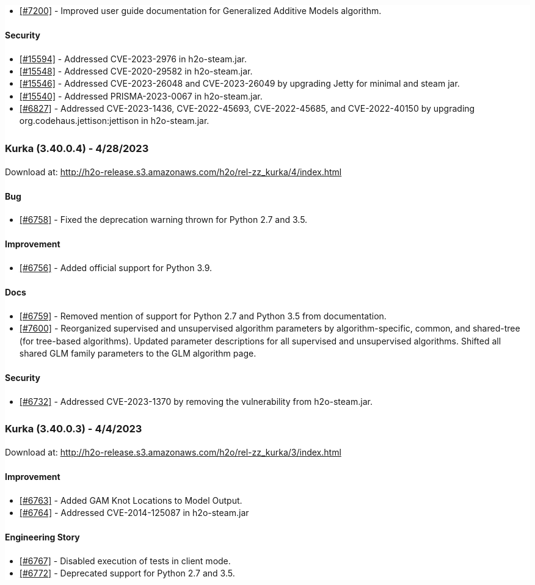 - [[#7200]](https://github.com/h2oai/h2o-3/issues/7200) - Improved user guide documentation for Generalized Additive Models algorithm.

#### Security
- [[#15594]](https://github.com/h2oai/h2o-3/issues/15594) - Addressed CVE-2023-2976 in h2o-steam.jar.
- [[#15548]](https://github.com/h2oai/h2o-3/issues/15548) - Addressed CVE-2020-29582 in h2o-steam.jar.
- [[#15546]](https://github.com/h2oai/h2o-3/issues/15546) - Addressed CVE-2023-26048 and CVE-2023-26049 by upgrading Jetty for minimal and steam jar.
- [[#15540]](https://github.com/h2oai/h2o-3/issues/15540) - Addressed PRISMA-2023-0067 in h2o-steam.jar.
- [[#6827]](https://github.com/h2oai/h2o-3/issues/6827) - Addressed CVE-2023-1436, CVE-2022-45693, CVE-2022-45685, and CVE-2022-40150 by upgrading org.codehaus.jettison:jettison in h2o-steam.jar.

### Kurka (3.40.0.4) - 4/28/2023

Download at: <a href='http://h2o-release.s3.amazonaws.com/h2o/rel-zz_kurka/4/index.html'>http://h2o-release.s3.amazonaws.com/h2o/rel-zz_kurka/4/index.html</a>

#### Bug
- [[#6758]](https://github.com/h2oai/h2o-3/issues/6758) - Fixed the deprecation warning thrown for Python 2.7 and 3.5.

#### Improvement
- [[#6756]](https://github.com/h2oai/h2o-3/issues/6756) - Added official support for Python 3.9.

#### Docs
- [[#6759]](https://github.com/h2oai/h2o-3/issues/6759) - Removed mention of support for Python 2.7 and Python 3.5 from documentation.
- [[#7600]](https://github.com/h2oai/h2o-3/issues/7600) - Reorganized supervised and unsupervised algorithm parameters by algorithm-specific, common, and shared-tree (for tree-based algorithms). Updated parameter descriptions for all supervised and unsupervised algorithms. Shifted all shared GLM family parameters to the GLM algorithm page.

#### Security
- [[#6732]](https://github.com/h2oai/h2o-3/issues/6732) - Addressed CVE-2023-1370 by removing the vulnerability from h2o-steam.jar.

### Kurka (3.40.0.3) - 4/4/2023

Download at: <a href='http://h2o-release.s3.amazonaws.com/h2o/rel-zz_kurka/3/index.html'>http://h2o-release.s3.amazonaws.com/h2o/rel-zz_kurka/3/index.html</a>

#### Improvement
- [[#6763]](https://github.com/h2oai/h2o-3/issues/6763) - Added GAM Knot Locations to Model Output.
- [[#6764]](https://github.com/h2oai/h2o-3/issues/6764) - Addressed CVE-2014-125087 in h2o-steam.jar

#### Engineering Story
- [[#6767]](https://github.com/h2oai/h2o-3/issues/6767) - Disabled execution of tests in client mode.
- [[#6772]](https://github.com/h2oai/h2o-3/issues/6772) - Deprecated support for Python 2.7 and 3.5.
